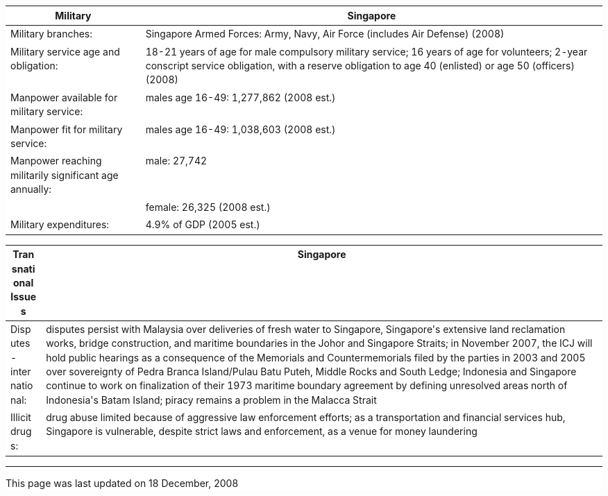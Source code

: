 | Military | Singapore |
| --- | --- |
| Military branches: | Singapore Armed Forces: Army, Navy, Air Force (includes Air Defense) (2008) |
| Military service age and obligation: | 18-21 years of age for male compulsory military service; 16 years of age for volunteers; 2-year conscript service obligation, with a reserve obligation to age 40 (enlisted) or age 50 (officers) (2008) |
| Manpower available for military service: | males age 16-49: 1,277,862 (2008 est.) |
| Manpower fit for military service: | males age 16-49: 1,038,603 (2008 est.) |
| Manpower reaching militarily significant age annually: | male: 27,742 |
| | female: 26,325 (2008 est.) |
| Military expenditures: | 4.9% of GDP (2005 est.) |

| Transnational Issues | Singapore |
| --- | --- |
| Disputes - international: | disputes persist with Malaysia over deliveries of fresh water to Singapore, Singapore's extensive land reclamation works, bridge construction, and maritime boundaries in the Johor and Singapore Straits; in November 2007, the ICJ will hold public hearings as a consequence of the Memorials and Countermemorials filed by the parties in 2003 and 2005 over sovereignty of Pedra Branca Island/Pulau Batu Puteh, Middle Rocks and South Ledge; Indonesia and Singapore continue to work on finalization of their 1973 maritime boundary agreement by defining unresolved areas north of Indonesia's Batam Island; piracy remains a problem in the Malacca Strait |
| Illicit drugs: | drug abuse limited because of aggressive law enforcement efforts; as a transportation and financial services hub, Singapore is vulnerable, despite strict laws and enforcement, as a venue for money laundering |

---
This page was last updated on 18 December, 2008                      